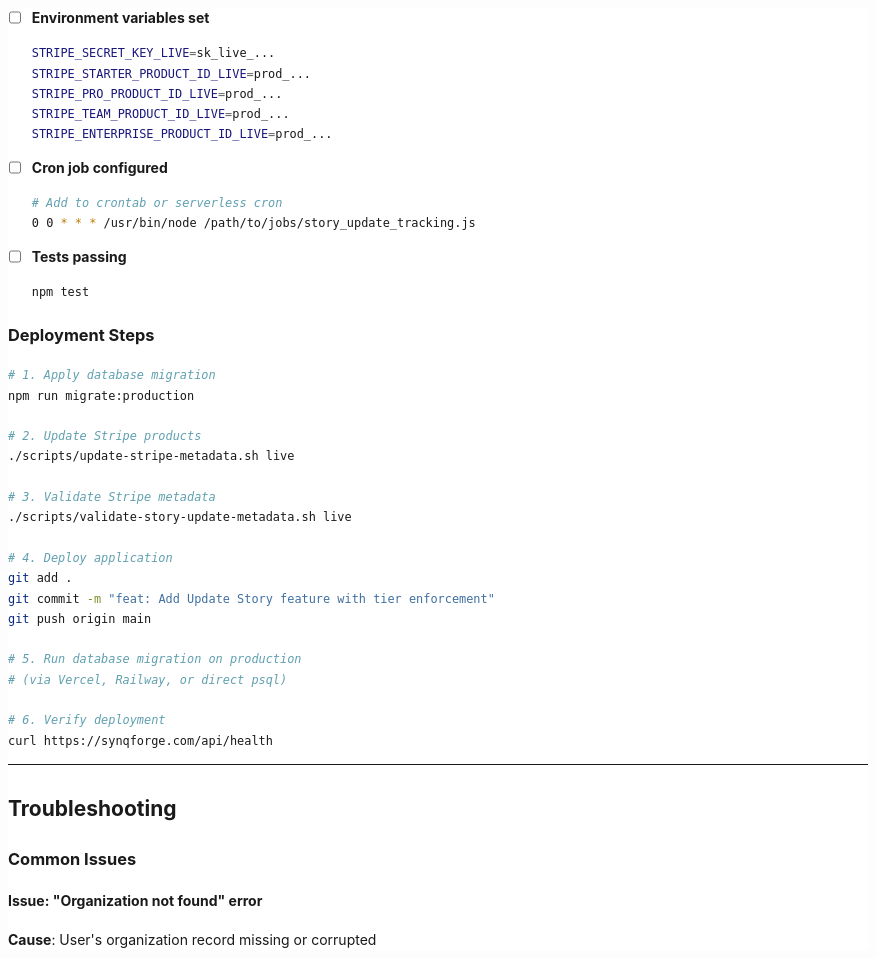 - [ ] **Environment variables set**
  ```bash
  STRIPE_SECRET_KEY_LIVE=sk_live_...
  STRIPE_STARTER_PRODUCT_ID_LIVE=prod_...
  STRIPE_PRO_PRODUCT_ID_LIVE=prod_...
  STRIPE_TEAM_PRODUCT_ID_LIVE=prod_...
  STRIPE_ENTERPRISE_PRODUCT_ID_LIVE=prod_...
  ```

- [ ] **Cron job configured**
  ```bash
  # Add to crontab or serverless cron
  0 0 * * * /usr/bin/node /path/to/jobs/story_update_tracking.js
  ```

- [ ] **Tests passing**
  ```bash
  npm test
  ```

### Deployment Steps

```bash
# 1. Apply database migration
npm run migrate:production

# 2. Update Stripe products
./scripts/update-stripe-metadata.sh live

# 3. Validate Stripe metadata
./scripts/validate-story-update-metadata.sh live

# 4. Deploy application
git add .
git commit -m "feat: Add Update Story feature with tier enforcement"
git push origin main

# 5. Run database migration on production
# (via Vercel, Railway, or direct psql)

# 6. Verify deployment
curl https://synqforge.com/api/health
```

---

## Troubleshooting

### Common Issues

#### Issue: "Organization not found" error

**Cause**: User's organization record missing or corrupted

